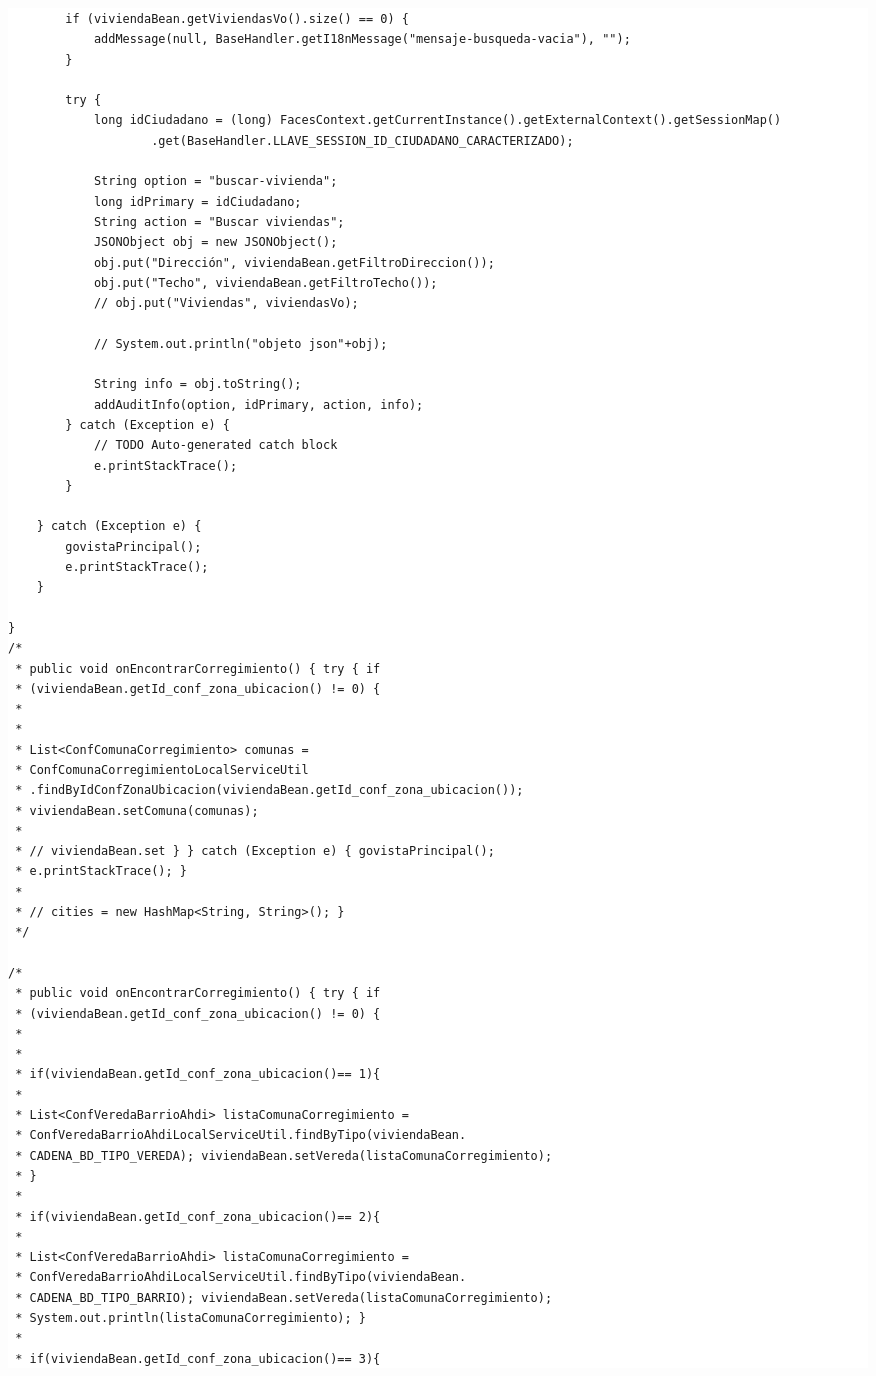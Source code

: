 			if (viviendaBean.getViviendasVo().size() == 0) {
				addMessage(null, BaseHandler.getI18nMessage("mensaje-busqueda-vacia"), "");
			}

			try {
				long idCiudadano = (long) FacesContext.getCurrentInstance().getExternalContext().getSessionMap()
						.get(BaseHandler.LLAVE_SESSION_ID_CIUDADANO_CARACTERIZADO);

				String option = "buscar-vivienda";
				long idPrimary = idCiudadano;
				String action = "Buscar viviendas";
				JSONObject obj = new JSONObject();
				obj.put("Dirección", viviendaBean.getFiltroDireccion());
				obj.put("Techo", viviendaBean.getFiltroTecho());
				// obj.put("Viviendas", viviendasVo);

				// System.out.println("objeto json"+obj);

				String info = obj.toString();
				addAuditInfo(option, idPrimary, action, info);
			} catch (Exception e) {
				// TODO Auto-generated catch block
				e.printStackTrace();
			}

		} catch (Exception e) {
			govistaPrincipal();
			e.printStackTrace();
		}

	}
	/*
	 * public void onEncontrarCorregimiento() { try { if
	 * (viviendaBean.getId_conf_zona_ubicacion() != 0) {
	 * 
	 * 
	 * List<ConfComunaCorregimiento> comunas =
	 * ConfComunaCorregimientoLocalServiceUtil
	 * .findByIdConfZonaUbicacion(viviendaBean.getId_conf_zona_ubicacion());
	 * viviendaBean.setComuna(comunas);
	 * 
	 * // viviendaBean.set } } catch (Exception e) { govistaPrincipal();
	 * e.printStackTrace(); }
	 * 
	 * // cities = new HashMap<String, String>(); }
	 */

	/*
	 * public void onEncontrarCorregimiento() { try { if
	 * (viviendaBean.getId_conf_zona_ubicacion() != 0) {
	 * 
	 * 
	 * if(viviendaBean.getId_conf_zona_ubicacion()== 1){
	 * 
	 * List<ConfVeredaBarrioAhdi> listaComunaCorregimiento =
	 * ConfVeredaBarrioAhdiLocalServiceUtil.findByTipo(viviendaBean.
	 * CADENA_BD_TIPO_VEREDA); viviendaBean.setVereda(listaComunaCorregimiento);
	 * }
	 * 
	 * if(viviendaBean.getId_conf_zona_ubicacion()== 2){
	 * 
	 * List<ConfVeredaBarrioAhdi> listaComunaCorregimiento =
	 * ConfVeredaBarrioAhdiLocalServiceUtil.findByTipo(viviendaBean.
	 * CADENA_BD_TIPO_BARRIO); viviendaBean.setVereda(listaComunaCorregimiento);
	 * System.out.println(listaComunaCorregimiento); }
	 * 
	 * if(viviendaBean.getId_conf_zona_ubicacion()== 3){